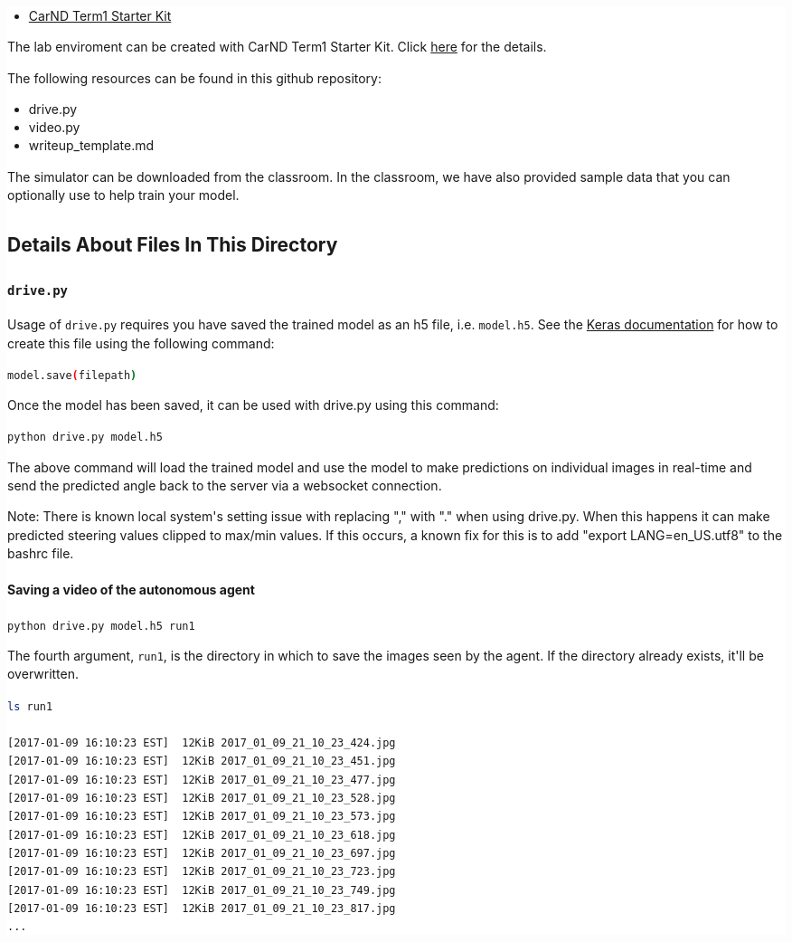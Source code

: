 * [CarND Term1 Starter Kit](https://github.com/udacity/CarND-Term1-Starter-Kit)

The lab enviroment can be created with CarND Term1 Starter Kit. Click [here](https://github.com/udacity/CarND-Term1-Starter-Kit/blob/master/README.md) for the details.

The following resources can be found in this github repository:
* drive.py
* video.py
* writeup_template.md

The simulator can be downloaded from the classroom. In the classroom, we have also provided sample data that you can optionally use to help train your model.

## Details About Files In This Directory

### `drive.py`

Usage of `drive.py` requires you have saved the trained model as an h5 file, i.e. `model.h5`. See the [Keras documentation](https://keras.io/getting-started/faq/#how-can-i-save-a-keras-model) for how to create this file using the following command:
```sh
model.save(filepath)
```

Once the model has been saved, it can be used with drive.py using this command:

```sh
python drive.py model.h5
```

The above command will load the trained model and use the model to make predictions on individual images in real-time and send the predicted angle back to the server via a websocket connection.

Note: There is known local system's setting issue with replacing "," with "." when using drive.py. When this happens it can make predicted steering values clipped to max/min values. If this occurs, a known fix for this is to add "export LANG=en_US.utf8" to the bashrc file.

#### Saving a video of the autonomous agent

```sh
python drive.py model.h5 run1
```

The fourth argument, `run1`, is the directory in which to save the images seen by the agent. If the directory already exists, it'll be overwritten.

```sh
ls run1

[2017-01-09 16:10:23 EST]  12KiB 2017_01_09_21_10_23_424.jpg
[2017-01-09 16:10:23 EST]  12KiB 2017_01_09_21_10_23_451.jpg
[2017-01-09 16:10:23 EST]  12KiB 2017_01_09_21_10_23_477.jpg
[2017-01-09 16:10:23 EST]  12KiB 2017_01_09_21_10_23_528.jpg
[2017-01-09 16:10:23 EST]  12KiB 2017_01_09_21_10_23_573.jpg
[2017-01-09 16:10:23 EST]  12KiB 2017_01_09_21_10_23_618.jpg
[2017-01-09 16:10:23 EST]  12KiB 2017_01_09_21_10_23_697.jpg
[2017-01-09 16:10:23 EST]  12KiB 2017_01_09_21_10_23_723.jpg
[2017-01-09 16:10:23 EST]  12KiB 2017_01_09_21_10_23_749.jpg
[2017-01-09 16:10:23 EST]  12KiB 2017_01_09_21_10_23_817.jpg
...
```
